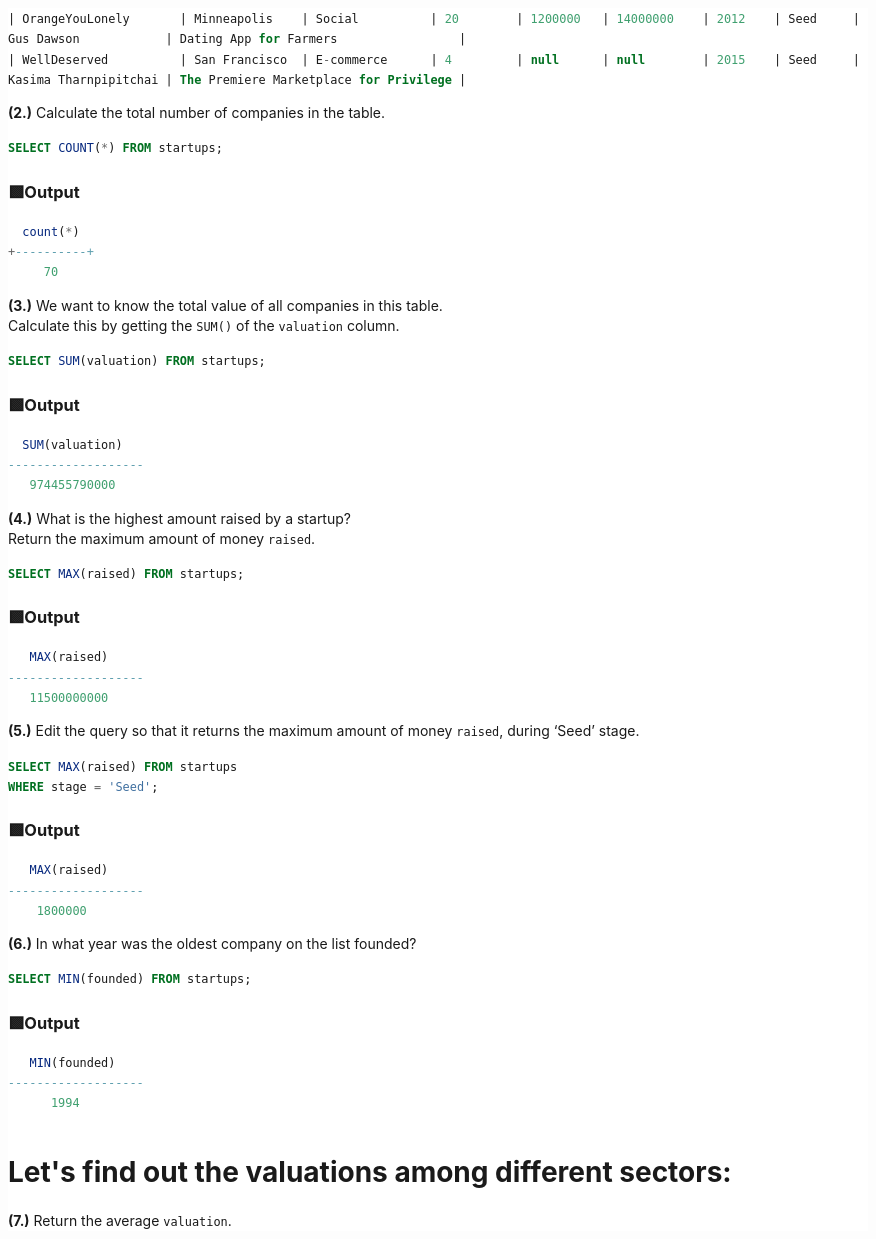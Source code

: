 ```sql
| OrangeYouLonely       | Minneapolis    | Social          | 20        | 1200000   | 14000000    | 2012    | Seed     | Gus Dawson            | Dating App for Farmers                 |
| WellDeserved          | San Francisco  | E-commerce      | 4         | null      | null        | 2015    | Seed     | Kasima Tharnpipitchai | The Premiere Marketplace for Privilege |
```
**(2.)** Calculate the total number of companies in the table.
```SQL
SELECT COUNT(*) FROM startups;
```
### 🟩Output
```SQL
  count(*) 
+----------+
     70
```
**(3.)** We want to know the total value of all companies in this table.                         
Calculate this by getting the `SUM()` of the `valuation` column.
```sql
SELECT SUM(valuation) FROM startups;
```
### 🟩Output
```SQL
  SUM(valuation) 
-------------------
   974455790000
```
**(4.)** What is the highest amount raised by a startup?                       
Return the maximum amount of money `raised`.
```sql
SELECT MAX(raised) FROM startups;
```
### 🟩Output
```SQL
   MAX(raised) 
-------------------
   11500000000
```
**(5.)** Edit the query so that it returns the maximum amount of money `raised`, during ‘Seed’ stage.
```sql
SELECT MAX(raised) FROM startups
WHERE stage = 'Seed';
```
### 🟩Output
```SQL
   MAX(raised) 
-------------------
    1800000
```
**(6.)** In what year was the oldest company on the list founded?
```sql
SELECT MIN(founded) FROM startups;
```
### 🟩Output
```SQL
   MIN(founded) 
-------------------
      1994
```
# Let's find out the valuations among different sectors:
**(7.)** Return the average `valuation`.
```sql
```